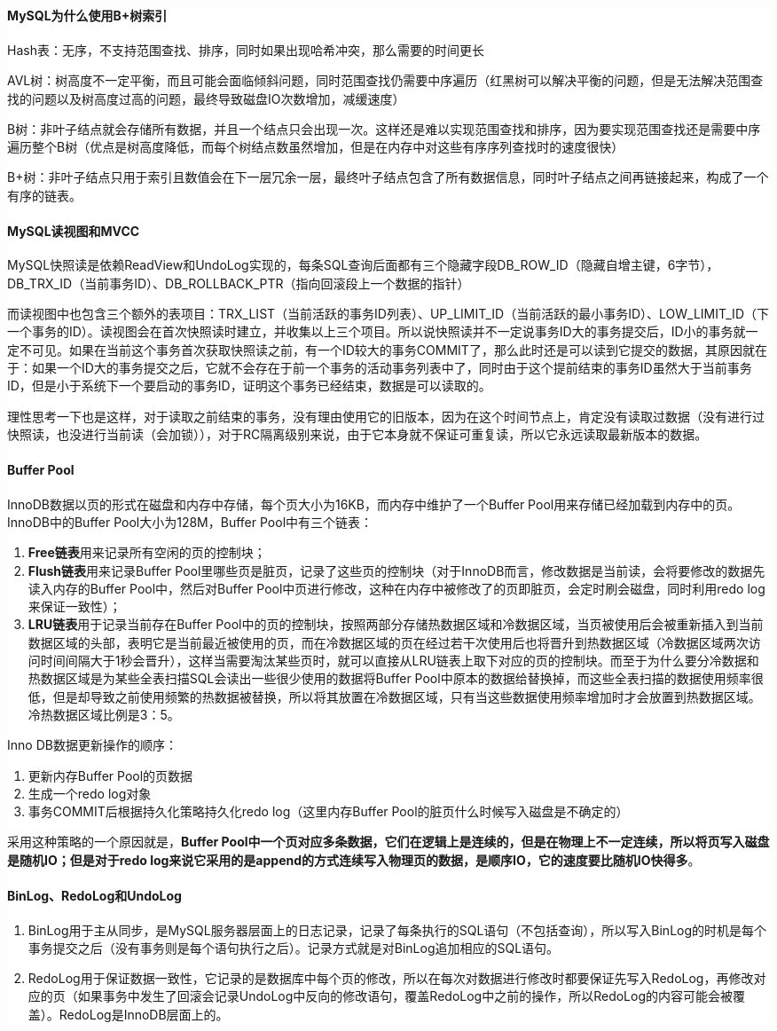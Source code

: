 #### MySQL为什么使用B+树索引

Hash表：无序，不支持范围查找、排序，同时如果出现哈希冲突，那么需要的时间更长

AVL树：树高度不一定平衡，而且可能会面临倾斜问题，同时范围查找仍需要中序遍历（红黑树可以解决平衡的问题，但是无法解决范围查找的问题以及树高度过高的问题，最终导致磁盘IO次数增加，减缓速度）

B树：非叶子结点就会存储所有数据，并且一个结点只会出现一次。这样还是难以实现范围查找和排序，因为要实现范围查找还是需要中序遍历整个B树（优点是树高度降低，而每个树结点数虽然增加，但是在内存中对这些有序序列查找时的速度很快）

B+树：非叶子结点只用于索引且数值会在下一层冗余一层，最终叶子结点包含了所有数据信息，同时叶子结点之间再链接起来，构成了一个有序的链表。



#### MySQL读视图和MVCC

MySQL快照读是依赖ReadView和UndoLog实现的，每条SQL查询后面都有三个隐藏字段DB_ROW_ID（隐藏自增主键，6字节），DB_TRX_ID（当前事务ID）、DB_ROLLBACK_PTR（指向回滚段上一个数据的指针）

而读视图中也包含三个额外的表项目：TRX_LIST（当前活跃的事务ID列表）、UP_LIMIT_ID（当前活跃的最小事务ID）、LOW_LIMIT_ID（下一个事务的ID）。读视图会在首次快照读时建立，并收集以上三个项目。所以说快照读并不一定说事务ID大的事务提交后，ID小的事务就一定不可见。如果在当前这个事务首次获取快照读之前，有一个ID较大的事务COMMIT了，那么此时还是可以读到它提交的数据，其原因就在于：如果一个ID大的事务提交之后，它就不会存在于前一个事务的活动事务列表中了，同时由于这个提前结束的事务ID虽然大于当前事务ID，但是小于系统下一个要启动的事务ID，证明这个事务已经结束，数据是可以读取的。

理性思考一下也是这样，对于读取之前结束的事务，没有理由使用它的旧版本，因为在这个时间节点上，肯定没有读取过数据（没有进行过快照读，也没进行当前读（会加锁）），对于RC隔离级别来说，由于它本身就不保证可重复读，所以它永远读取最新版本的数据。



#### Buffer Pool

InnoDB数据以页的形式在磁盘和内存中存储，每个页大小为16KB，而内存中维护了一个Buffer Pool用来存储已经加载到内存中的页。InnoDB中的Buffer Pool大小为128M，Buffer Pool中有三个链表：

1. **Free链表**用来记录所有空闲的页的控制块；
2. **Flush链表**用来记录Buffer Pool里哪些页是脏页，记录了这些页的控制块（对于InnoDB而言，修改数据是当前读，会将要修改的数据先读入内存的Buffer Pool中，然后对Buffer Pool中页进行修改，这种在内存中被修改了的页即脏页，会定时刷会磁盘，同时利用redo log来保证一致性）；
3. **LRU链表**用于记录当前存在Buffer Pool中的页的控制块，按照两部分存储热数据区域和冷数据区域，当页被使用后会被重新插入到当前数据区域的头部，表明它是当前最近被使用的页，而在冷数据区域的页在经过若干次使用后也将晋升到热数据区域（冷数据区域两次访问时间间隔大于1秒会晋升），这样当需要淘汰某些页时，就可以直接从LRU链表上取下对应的页的控制块。而至于为什么要分冷数据和热数据区域是为某些全表扫描SQL会读出一些很少使用的数据将Buffer Pool中原本的数据给替换掉，而这些全表扫描的数据使用频率很低，但是却导致之前使用频繁的热数据被替换，所以将其放置在冷数据区域，只有当这些数据使用频率增加时才会放置到热数据区域。冷热数据区域比例是3：5。



Inno DB数据更新操作的顺序：

1. 更新内存Buffer Pool的页数据
2. 生成一个redo log对象
3. 事务COMMIT后根据持久化策略持久化redo log（这里内存Buffer Pool的脏页什么时候写入磁盘是不确定的）

采用这种策略的一个原因就是，**Buffer Pool中一个页对应多条数据，它们在逻辑上是连续的，但是在物理上不一定连续，所以将页写入磁盘是随机IO；但是对于redo log来说它采用的是append的方式连续写入物理页的数据，是顺序IO，它的速度要比随机IO快得多**。



#### BinLog、RedoLog和UndoLog

1. BinLog用于主从同步，是MySQL服务器层面上的日志记录，记录了每条执行的SQL语句（不包括查询），所以写入BinLog的时机是每个事务提交之后（没有事务则是每个语句执行之后）。记录方式就是对BinLog追加相应的SQL语句。

2. RedoLog用于保证数据一致性，它记录的是数据库中每个页的修改，所以在每次对数据进行修改时都要保证先写入RedoLog，再修改对应的页（如果事务中发生了回滚会记录UndoLog中反向的修改语句，覆盖RedoLog中之前的操作，所以RedoLog的内容可能会被覆盖）。RedoLog是InnoDB层面上的。
